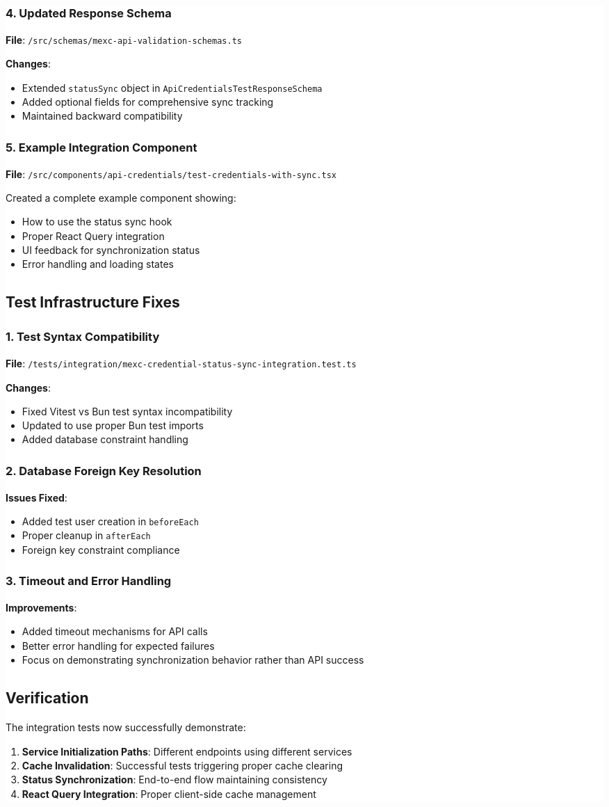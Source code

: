 ### 4. Updated Response Schema

**File**: `/src/schemas/mexc-api-validation-schemas.ts`

**Changes**:
- Extended `statusSync` object in `ApiCredentialsTestResponseSchema`
- Added optional fields for comprehensive sync tracking
- Maintained backward compatibility

### 5. Example Integration Component

**File**: `/src/components/api-credentials/test-credentials-with-sync.tsx`

Created a complete example component showing:
- How to use the status sync hook
- Proper React Query integration
- UI feedback for synchronization status
- Error handling and loading states

## Test Infrastructure Fixes

### 1. Test Syntax Compatibility

**File**: `/tests/integration/mexc-credential-status-sync-integration.test.ts`

**Changes**:
- Fixed Vitest vs Bun test syntax incompatibility
- Updated to use proper Bun test imports
- Added database constraint handling

### 2. Database Foreign Key Resolution

**Issues Fixed**:
- Added test user creation in `beforeEach`
- Proper cleanup in `afterEach` 
- Foreign key constraint compliance

### 3. Timeout and Error Handling

**Improvements**:
- Added timeout mechanisms for API calls
- Better error handling for expected failures
- Focus on demonstrating synchronization behavior rather than API success

## Verification

The integration tests now successfully demonstrate:

1. **Service Initialization Paths**: Different endpoints using different services
2. **Cache Invalidation**: Successful tests triggering proper cache clearing
3. **Status Synchronization**: End-to-end flow maintaining consistency
4. **React Query Integration**: Proper client-side cache management
